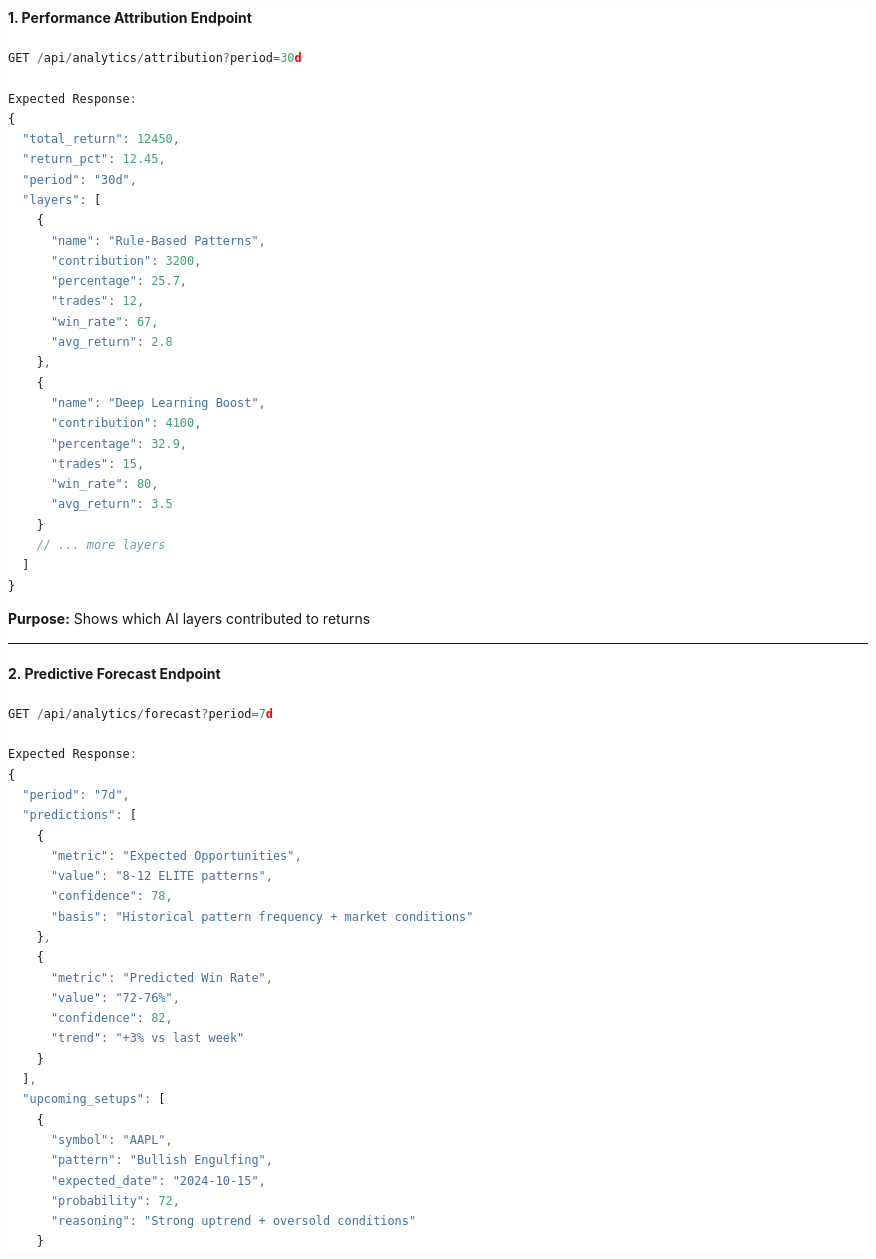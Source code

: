 #### **1. Performance Attribution Endpoint**
```typescript
GET /api/analytics/attribution?period=30d

Expected Response:
{
  "total_return": 12450,
  "return_pct": 12.45,
  "period": "30d",
  "layers": [
    {
      "name": "Rule-Based Patterns",
      "contribution": 3200,
      "percentage": 25.7,
      "trades": 12,
      "win_rate": 67,
      "avg_return": 2.8
    },
    {
      "name": "Deep Learning Boost",
      "contribution": 4100,
      "percentage": 32.9,
      "trades": 15,
      "win_rate": 80,
      "avg_return": 3.5
    }
    // ... more layers
  ]
}
```

**Purpose:** Shows which AI layers contributed to returns

---

#### **2. Predictive Forecast Endpoint**
```typescript
GET /api/analytics/forecast?period=7d

Expected Response:
{
  "period": "7d",
  "predictions": [
    {
      "metric": "Expected Opportunities",
      "value": "8-12 ELITE patterns",
      "confidence": 78,
      "basis": "Historical pattern frequency + market conditions"
    },
    {
      "metric": "Predicted Win Rate",
      "value": "72-76%",
      "confidence": 82,
      "trend": "+3% vs last week"
    }
  ],
  "upcoming_setups": [
    {
      "symbol": "AAPL",
      "pattern": "Bullish Engulfing",
      "expected_date": "2024-10-15",
      "probability": 72,
      "reasoning": "Strong uptrend + oversold conditions"
    }
```